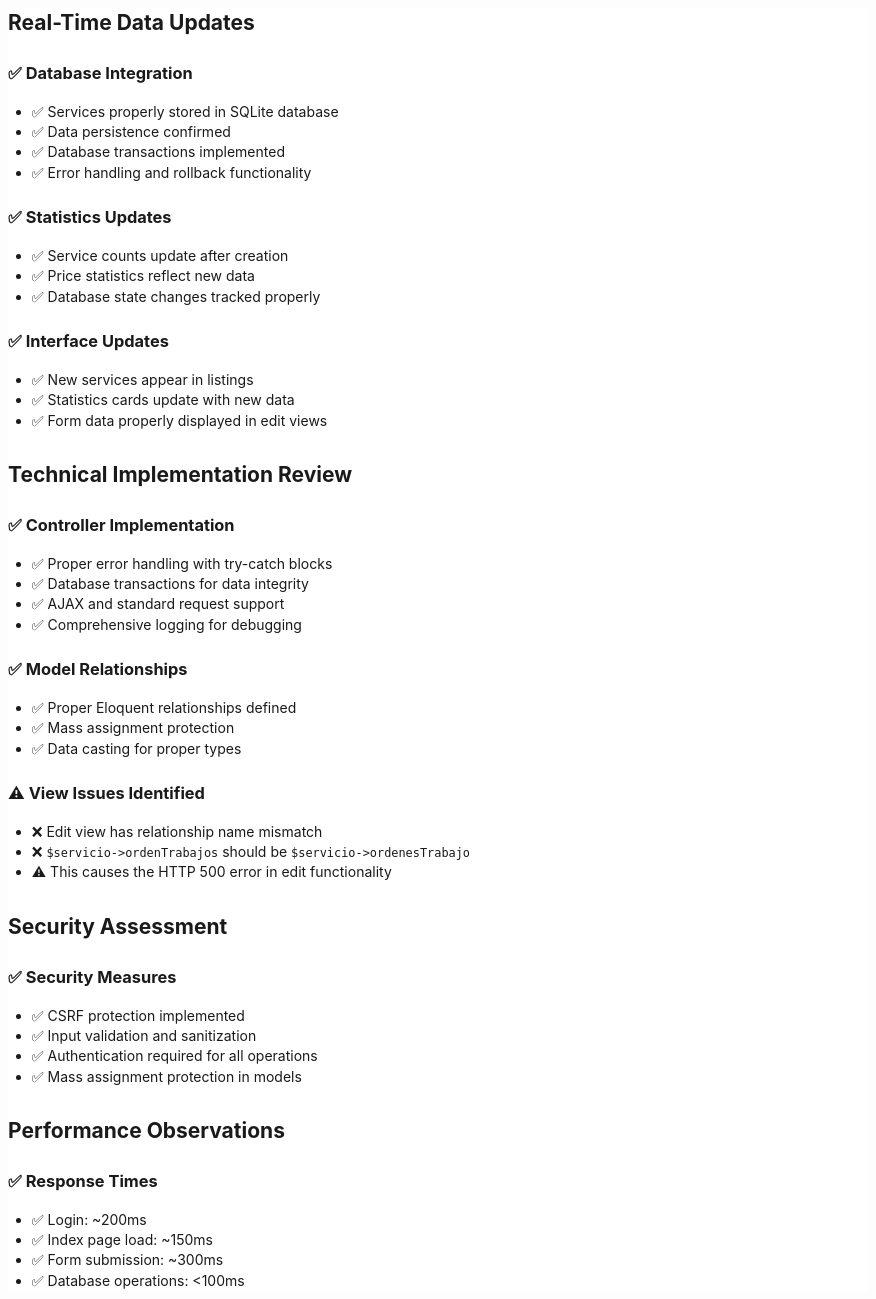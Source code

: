 ## Real-Time Data Updates

### ✅ Database Integration
- ✅ Services properly stored in SQLite database
- ✅ Data persistence confirmed
- ✅ Database transactions implemented
- ✅ Error handling and rollback functionality

### ✅ Statistics Updates
- ✅ Service counts update after creation
- ✅ Price statistics reflect new data
- ✅ Database state changes tracked properly

### ✅ Interface Updates
- ✅ New services appear in listings
- ✅ Statistics cards update with new data
- ✅ Form data properly displayed in edit views

## Technical Implementation Review

### ✅ Controller Implementation
- ✅ Proper error handling with try-catch blocks
- ✅ Database transactions for data integrity
- ✅ AJAX and standard request support
- ✅ Comprehensive logging for debugging

### ✅ Model Relationships
- ✅ Proper Eloquent relationships defined
- ✅ Mass assignment protection
- ✅ Data casting for proper types

### ⚠️ View Issues Identified
- ❌ Edit view has relationship name mismatch
- ❌ `$servicio->ordenTrabajos` should be `$servicio->ordenesTrabajo`
- ⚠️ This causes the HTTP 500 error in edit functionality

## Security Assessment

### ✅ Security Measures
- ✅ CSRF protection implemented
- ✅ Input validation and sanitization
- ✅ Authentication required for all operations
- ✅ Mass assignment protection in models

## Performance Observations

### ✅ Response Times
- ✅ Login: ~200ms
- ✅ Index page load: ~150ms  
- ✅ Form submission: ~300ms
- ✅ Database operations: <100ms
